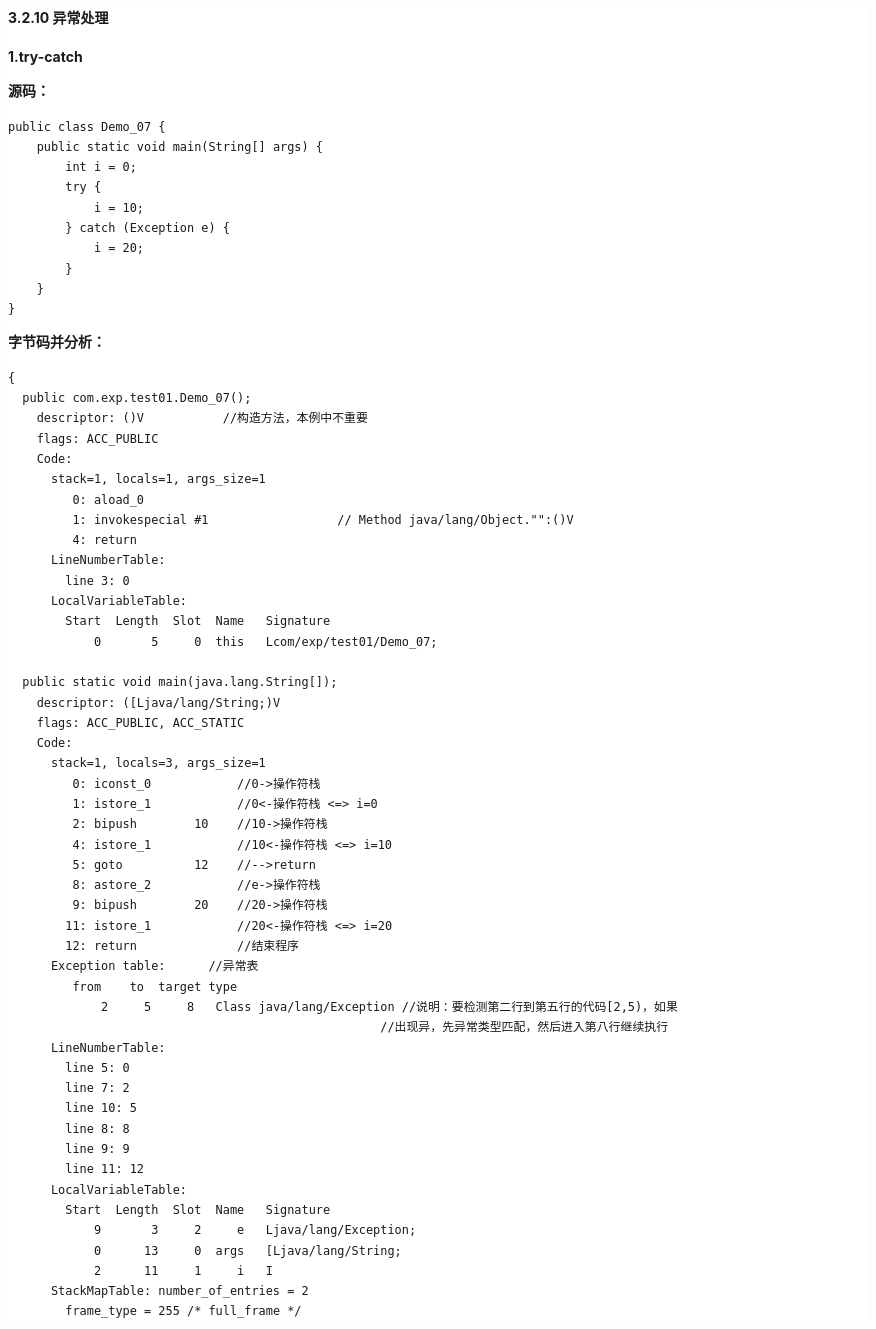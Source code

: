 #### 3.2.10 异常处理

**1.try-catch**

**源码：**

    public class Demo_07 {
        public static void main(String[] args) {
            int i = 0;
            try {
                i = 10;
            } catch (Exception e) {
                i = 20;
            }
        }
    }

**字节码并分析：**

    {
      public com.exp.test01.Demo_07();
        descriptor: ()V           //构造方法，本例中不重要
        flags: ACC_PUBLIC
        Code:
          stack=1, locals=1, args_size=1
             0: aload_0
             1: invokespecial #1                  // Method java/lang/Object."":()V
             4: return
          LineNumberTable:
            line 3: 0
          LocalVariableTable:
            Start  Length  Slot  Name   Signature
                0       5     0  this   Lcom/exp/test01/Demo_07;
    
      public static void main(java.lang.String[]);
        descriptor: ([Ljava/lang/String;)V
        flags: ACC_PUBLIC, ACC_STATIC
        Code:
          stack=1, locals=3, args_size=1
             0: iconst_0			//0->操作符栈
             1: istore_1			//0<-操作符栈 <=> i=0
             2: bipush        10	//10->操作符栈
             4: istore_1			//10<-操作符栈 <=> i=10
             5: goto          12	//-->return
             8: astore_2			//e->操作符栈
             9: bipush        20	//20->操作符栈
            11: istore_1			//20<-操作符栈 <=> i=20
            12: return				//结束程序
          Exception table:		//异常表
             from    to  target type
                 2     5     8   Class java/lang/Exception //说明：要检测第二行到第五行的代码[2,5)，如果
                      									//出现异，先异常类型匹配，然后进入第八行继续执行
          LineNumberTable:
            line 5: 0
            line 7: 2
            line 10: 5
            line 8: 8
            line 9: 9
            line 11: 12
          LocalVariableTable:
            Start  Length  Slot  Name   Signature
                9       3     2     e   Ljava/lang/Exception;
                0      13     0  args   [Ljava/lang/String;
                2      11     1     i   I
          StackMapTable: number_of_entries = 2
            frame_type = 255 /* full_frame */